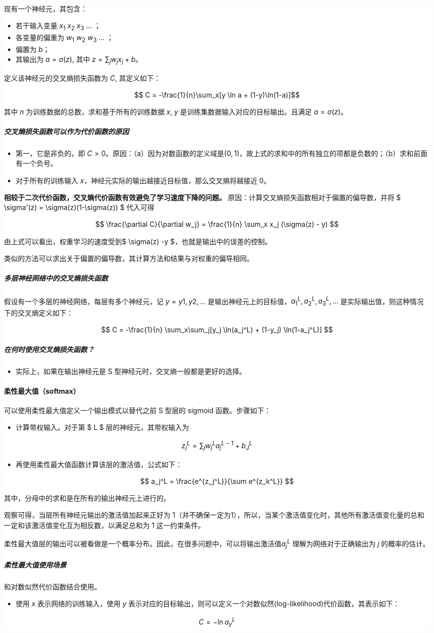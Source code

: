 现有一个神经元，其包含：
- 若干输入变量 $x_1$ $x_2$ $x_3$ ... ；
- 各变量的偏重为 $w_1$ $w_2$ $w_3$ ... ；
- 偏置为 $b$；
- 其输出为 $a = \sigma(z)$, 其中 $z = \sum_jw_jx_j + b$。

定义该神经元的交叉熵损失函数为 $C$, 其定义如下：

$$ C = -\frac{1}{n}\sum_x[y \ln a + (1-y)\ln(1-a)]$$

其中 $n$ 为训练数据的总数，求和基于所有的训练数据 $x$,  $y$ 是训练集数据输入对应的目标输出。且满足 $a = \sigma(z)$。

##### 交叉熵损失函数可以作为代价函数的原因
- 第⼀，它是⾮负的，即 $C > 0$。原因：（a）因为对数函数的定义域是$(0, 1)$，故上式的求和中的所有独⽴的项都是负数的；（b）求和前⾯有⼀个负号。

- 对于所有的训练输⼊ $x$，神经元实际的输出越接近⽬标值，那么交叉熵将越接近 $0$。

**相较于二次代价函数，交叉熵代价函数有效避免了学习速度下降的问题。**
原因：计算交叉熵损失函数相对于偏置的偏导数，并将 $ \sigma'(z) = \sigma(z)(1-\sigma(z)) $ 代入可得

$$ \frac{\partial C}{\partial w_j} = \frac{1}{n} \sum_x x_j (\sigma(z) - y) $$

由上式可以看出，权重学习的速度受到$ \sigma(z) -y $，也就是输出中的误差的控制。

类似的方法可以求出关于偏置的偏导数，其计算方法和结果与对权重的偏导相同。

##### 多层神经网络中的交叉熵损失函数

假设有一个多层的神经网络，每层有多个神经元，记 $y=y1,y2,...$ 是输出神经元上的目标值，$a_1^L, a_2^L , a_3^L,...$ 是实际输出值，则这种情况下的交叉熵定义如下：

$$ C = -\frac{1}{n} \sum_x\sum_j[y_j \ln(a_j^L) + (1-y_j) \ln(1-a_j^L)] $$

##### 在何时使用交叉熵损失函数？

- 实际上，如果在输出神经元是 S 型神经元时，交叉熵⼀般都是更好的选择。

#### 柔性最大值（softmax）

可以使用柔性最大值定义一个输出模式以替代之前 S 型层的 sigmoid 函数。步骤如下：

- 计算带权输入。对于第 $ L $ 层的神经元，其带权输入为

$$ z_j^L = \sum_j w_j^L a_j^{L-1} + b_J^L $$

- 再使用柔性最大值函数计算该层的激活值，公式如下：

$$ a_j^L = \frac{e^{z_j^L}}{\sum e^{z_k^L}} $$

其中，分⺟中的求和是在所有的输出神经元上进⾏的。

观察可得，当层所有神经元输出的激活值加起来正好为 1（并不确保一定为1），所以，当某个激活值变化时，其他所有激活值变化量的总和一定和该激活值变化互为相反数，以满足总和为 1 这一约束条件。

柔性最⼤值层的输出可以被看做是⼀个概率分布。因此，在很多问题中，可以将输出激活值$a_j^L$ 理解为⽹络对于正确输出为 $j$ 的概率的估计。

##### 柔性最大值使用场景

和对数似然代价函数结合使用。

- 使用 $x$ 表示网络的训练输入，使用 $y$ 表示对应的目标输出，则可以定义一个对数似然(log-likelihood)代价函数，其表示如下：

$$ C = -\ln a_y^L $$

